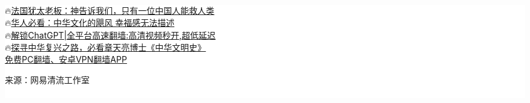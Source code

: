 🔥<a href="https://www.bannedbook.org/bnews/ssgc/20230219/1850782.html" target="_blank">法国犹太老板：神告诉我们，只有一位中国人能救人类</a><br/> 🔥<a href="https://www.bannedbook.org/bnews/comments/20220220/1694796.html" target="_blank">华人必看：中华文化的飓风 幸福感无法描述</a><br/> 🔥<a href="https://github.com/bannedbook/fanqiang/wiki/V2ray%E6%9C%BA%E5%9C%BA" target="_blank">解锁ChatGPT|全平台高速翻墙:高清视频秒开,超低延迟</a><br/> 🔥<a href="https://www.bannedbook.org/bnews/comments/20220808/1768773.html" target="_blank">探寻中华复兴之路，必看章天亮博士《中华文明史》</a><br/> <a href="https://github.com/bannedbook/fanqiang/wiki/%E7%A6%81%E9%97%BB%E7%BD%91%E5%AE%89%E5%8D%93%E7%BF%BB%E5%A2%99%E6%96%B0%E9%97%BBAPP" target="_blank">免费PC翻墙、安卓VPN翻墙APP</a><br/> </p><p class="src-info">来源：网易清流工作室 </p> <a name='sharetosocial'></a> <div style="margin-bottom:5px;padding-bottom:5px;clear:both"> <div id="archive-pix-1" class="banner-ads">  <div id="27602x728x90x621x_ADSLOT1" clicktrack="%%CLICK_URL_ESC%%"></div>   </div> <div id="archive-pix-2" class="banner-ads">  <div id="27556x300x250x621x_ADSLOT1" clicktrack="%%CLICK_URL_ESC%%" style="margin:0 auto;text-align:center"></div>   </div> </div>  <div id="archive-pix-1" class="banner-ads">  <div id="27603x728x90x621x_ADSLOT1" clicktrack="%%CLICK_URL_ESC%%"></div>   </div> </div> 
